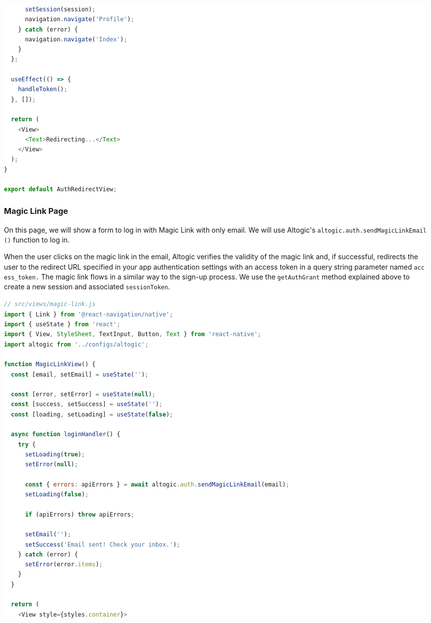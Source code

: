 ```js
      setSession(session);
      navigation.navigate('Profile');
    } catch (error) {
      navigation.navigate('Index');
    }
  };

  useEffect(() => {
    handleToken();
  }, []);

  return (
    <View>
      <Text>Redirecting...</Text>
    </View>
  );
}

export default AuthRedirectView;
```

### Magic Link Page
On this page, we will show a form to log in with Magic Link with only email. We will use Altogic's `altogic.auth.sendMagicLinkEmail()` function to log in.

When the user clicks on the magic link in the email, Altogic verifies the validity of the magic link and, if successful, redirects the user to the redirect URL specified in your app authentication settings with an access token in a query string parameter named `access_token.` The magic link flows in a similar way to the sign-up process. We use the `getAuthGrant` method explained above to create a new session and associated `sessionToken`.

```js
// src/views/magic-link.js
import { Link } from '@react-navigation/native';
import { useState } from 'react';
import { View, StyleSheet, TextInput, Button, Text } from 'react-native';
import altogic from '../configs/altogic';

function MagicLinkView() {
  const [email, setEmail] = useState('');

  const [error, setError] = useState(null);
  const [success, setSuccess] = useState('');
  const [loading, setLoading] = useState(false);

  async function loginHandler() {
    try {
      setLoading(true);
      setError(null);

      const { errors: apiErrors } = await altogic.auth.sendMagicLinkEmail(email);
      setLoading(false);

      if (apiErrors) throw apiErrors;

      setEmail('');
      setSuccess('Email sent! Check your inbox.');
    } catch (error) {
      setError(error.items);
    }
  }

  return (
    <View style={styles.container}>
```